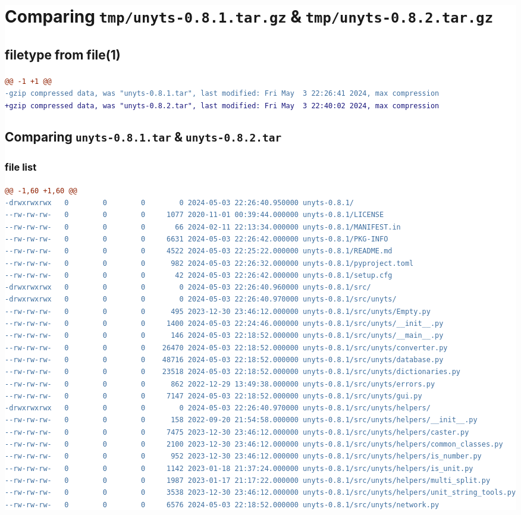 # Comparing `tmp/unyts-0.8.1.tar.gz` & `tmp/unyts-0.8.2.tar.gz`

## filetype from file(1)

```diff
@@ -1 +1 @@
-gzip compressed data, was "unyts-0.8.1.tar", last modified: Fri May  3 22:26:41 2024, max compression
+gzip compressed data, was "unyts-0.8.2.tar", last modified: Fri May  3 22:40:02 2024, max compression
```

## Comparing `unyts-0.8.1.tar` & `unyts-0.8.2.tar`

### file list

```diff
@@ -1,60 +1,60 @@
-drwxrwxrwx   0        0        0        0 2024-05-03 22:26:40.950000 unyts-0.8.1/
--rw-rw-rw-   0        0        0     1077 2020-11-01 00:39:44.000000 unyts-0.8.1/LICENSE
--rw-rw-rw-   0        0        0       66 2024-02-11 22:13:34.000000 unyts-0.8.1/MANIFEST.in
--rw-rw-rw-   0        0        0     6631 2024-05-03 22:26:42.000000 unyts-0.8.1/PKG-INFO
--rw-rw-rw-   0        0        0     4522 2024-05-03 22:25:22.000000 unyts-0.8.1/README.md
--rw-rw-rw-   0        0        0      982 2024-05-03 22:26:32.000000 unyts-0.8.1/pyproject.toml
--rw-rw-rw-   0        0        0       42 2024-05-03 22:26:42.000000 unyts-0.8.1/setup.cfg
-drwxrwxrwx   0        0        0        0 2024-05-03 22:26:40.960000 unyts-0.8.1/src/
-drwxrwxrwx   0        0        0        0 2024-05-03 22:26:40.970000 unyts-0.8.1/src/unyts/
--rw-rw-rw-   0        0        0      495 2023-12-30 23:46:12.000000 unyts-0.8.1/src/unyts/Empty.py
--rw-rw-rw-   0        0        0     1400 2024-05-03 22:24:46.000000 unyts-0.8.1/src/unyts/__init__.py
--rw-rw-rw-   0        0        0      146 2024-05-03 22:18:52.000000 unyts-0.8.1/src/unyts/__main__.py
--rw-rw-rw-   0        0        0    26470 2024-05-03 22:18:52.000000 unyts-0.8.1/src/unyts/converter.py
--rw-rw-rw-   0        0        0    48716 2024-05-03 22:18:52.000000 unyts-0.8.1/src/unyts/database.py
--rw-rw-rw-   0        0        0    23518 2024-05-03 22:18:52.000000 unyts-0.8.1/src/unyts/dictionaries.py
--rw-rw-rw-   0        0        0      862 2022-12-29 13:49:38.000000 unyts-0.8.1/src/unyts/errors.py
--rw-rw-rw-   0        0        0     7147 2024-05-03 22:18:52.000000 unyts-0.8.1/src/unyts/gui.py
-drwxrwxrwx   0        0        0        0 2024-05-03 22:26:40.970000 unyts-0.8.1/src/unyts/helpers/
--rw-rw-rw-   0        0        0      158 2022-09-20 21:54:58.000000 unyts-0.8.1/src/unyts/helpers/__init__.py
--rw-rw-rw-   0        0        0     7475 2023-12-30 23:46:12.000000 unyts-0.8.1/src/unyts/helpers/caster.py
--rw-rw-rw-   0        0        0     2100 2023-12-30 23:46:12.000000 unyts-0.8.1/src/unyts/helpers/common_classes.py
--rw-rw-rw-   0        0        0      952 2023-12-30 23:46:12.000000 unyts-0.8.1/src/unyts/helpers/is_number.py
--rw-rw-rw-   0        0        0     1142 2023-01-18 21:37:24.000000 unyts-0.8.1/src/unyts/helpers/is_unit.py
--rw-rw-rw-   0        0        0     1987 2023-01-17 21:17:22.000000 unyts-0.8.1/src/unyts/helpers/multi_split.py
--rw-rw-rw-   0        0        0     3538 2023-12-30 23:46:12.000000 unyts-0.8.1/src/unyts/helpers/unit_string_tools.py
--rw-rw-rw-   0        0        0     6576 2024-05-03 22:18:52.000000 unyts-0.8.1/src/unyts/network.py
```